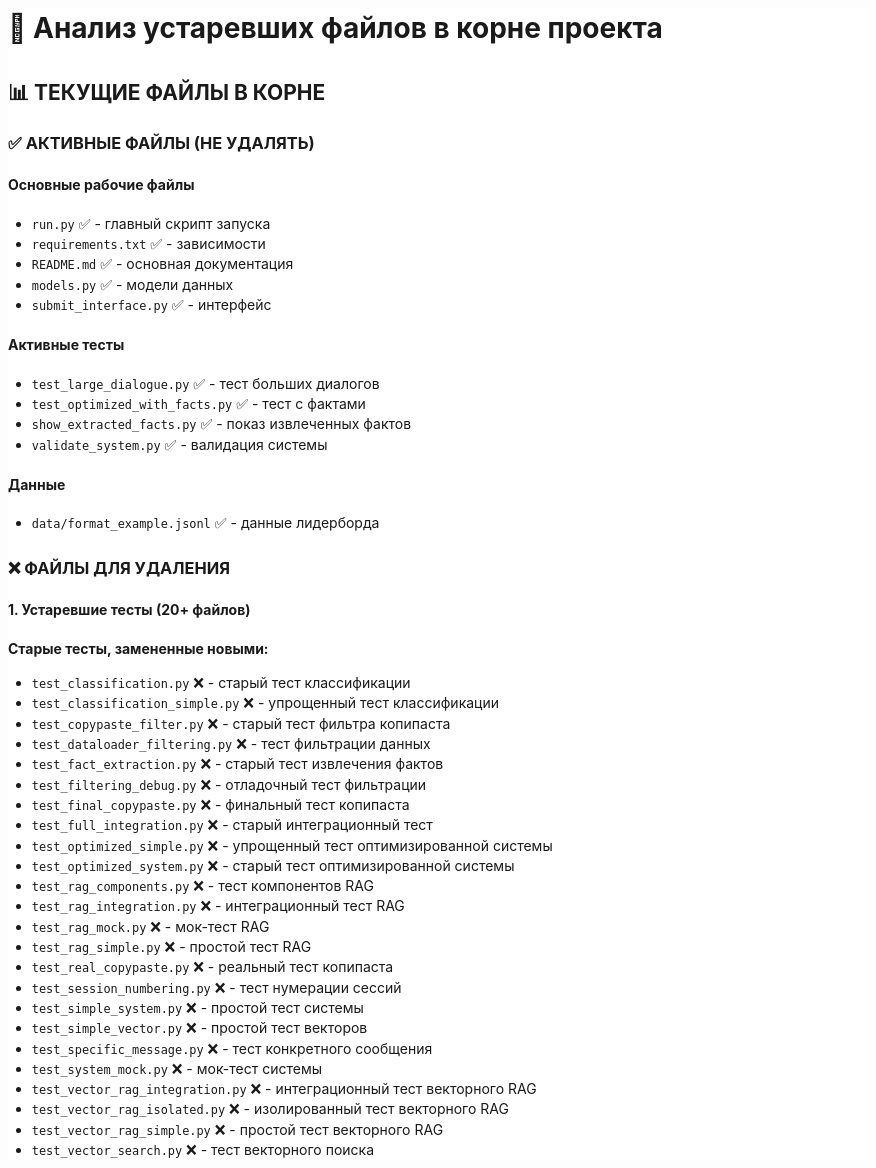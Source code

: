 # 🧹 Анализ устаревших файлов в корне проекта

## 📊 ТЕКУЩИЕ ФАЙЛЫ В КОРНЕ

### ✅ АКТИВНЫЕ ФАЙЛЫ (НЕ УДАЛЯТЬ)

#### Основные рабочие файлы
- `run.py` ✅ - главный скрипт запуска
- `requirements.txt` ✅ - зависимости
- `README.md` ✅ - основная документация
- `models.py` ✅ - модели данных
- `submit_interface.py` ✅ - интерфейс

#### Активные тесты
- `test_large_dialogue.py` ✅ - тест больших диалогов
- `test_optimized_with_facts.py` ✅ - тест с фактами
- `show_extracted_facts.py` ✅ - показ извлеченных фактов
- `validate_system.py` ✅ - валидация системы

#### Данные
- `data/format_example.jsonl` ✅ - данные лидерборда

### ❌ ФАЙЛЫ ДЛЯ УДАЛЕНИЯ

#### 1. Устаревшие тесты (20+ файлов)
**Старые тесты, замененные новыми:**

- `test_classification.py` ❌ - старый тест классификации
- `test_classification_simple.py` ❌ - упрощенный тест классификации
- `test_copypaste_filter.py` ❌ - старый тест фильтра копипаста
- `test_dataloader_filtering.py` ❌ - тест фильтрации данных
- `test_fact_extraction.py` ❌ - старый тест извлечения фактов
- `test_filtering_debug.py` ❌ - отладочный тест фильтрации
- `test_final_copypaste.py` ❌ - финальный тест копипаста
- `test_full_integration.py` ❌ - старый интеграционный тест
- `test_optimized_simple.py` ❌ - упрощенный тест оптимизированной системы
- `test_optimized_system.py` ❌ - старый тест оптимизированной системы
- `test_rag_components.py` ❌ - тест компонентов RAG
- `test_rag_integration.py` ❌ - интеграционный тест RAG
- `test_rag_mock.py` ❌ - мок-тест RAG
- `test_rag_simple.py` ❌ - простой тест RAG
- `test_real_copypaste.py` ❌ - реальный тест копипаста
- `test_session_numbering.py` ❌ - тест нумерации сессий
- `test_simple_system.py` ❌ - простой тест системы
- `test_simple_vector.py` ❌ - простой тест векторов
- `test_specific_message.py` ❌ - тест конкретного сообщения
- `test_system_mock.py` ❌ - мок-тест системы
- `test_vector_rag_integration.py` ❌ - интеграционный тест векторного RAG
- `test_vector_rag_isolated.py` ❌ - изолированный тест векторного RAG
- `test_vector_rag_simple.py` ❌ - простой тест векторного RAG
- `test_vector_search.py` ❌ - тест векторного поиска
